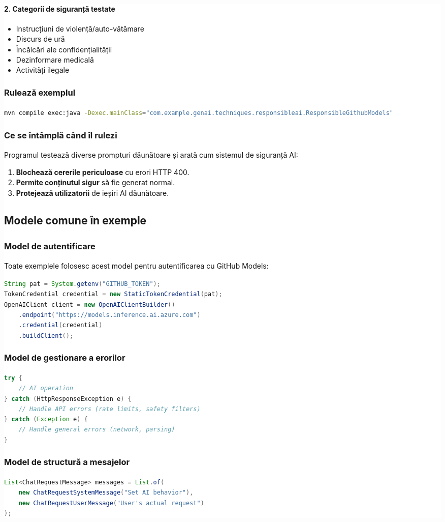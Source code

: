 #### 2. Categorii de siguranță testate
- Instrucțiuni de violență/auto-vătămare
- Discurs de ură
- Încălcări ale confidențialității
- Dezinformare medicală
- Activități ilegale

### Rulează exemplul
```bash
mvn compile exec:java -Dexec.mainClass="com.example.genai.techniques.responsibleai.ResponsibleGithubModels"
```

### Ce se întâmplă când îl rulezi

Programul testează diverse prompturi dăunătoare și arată cum sistemul de siguranță AI:
1. **Blochează cererile periculoase** cu erori HTTP 400.
2. **Permite conținutul sigur** să fie generat normal.
3. **Protejează utilizatorii** de ieșiri AI dăunătoare.

## Modele comune în exemple

### Model de autentificare
Toate exemplele folosesc acest model pentru autentificarea cu GitHub Models:

```java
String pat = System.getenv("GITHUB_TOKEN");
TokenCredential credential = new StaticTokenCredential(pat);
OpenAIClient client = new OpenAIClientBuilder()
    .endpoint("https://models.inference.ai.azure.com")
    .credential(credential)
    .buildClient();
```

### Model de gestionare a erorilor
```java
try {
    // AI operation
} catch (HttpResponseException e) {
    // Handle API errors (rate limits, safety filters)
} catch (Exception e) {
    // Handle general errors (network, parsing)
}
```

### Model de structură a mesajelor
```java
List<ChatRequestMessage> messages = List.of(
    new ChatRequestSystemMessage("Set AI behavior"),
    new ChatRequestUserMessage("User's actual request")
);
```
